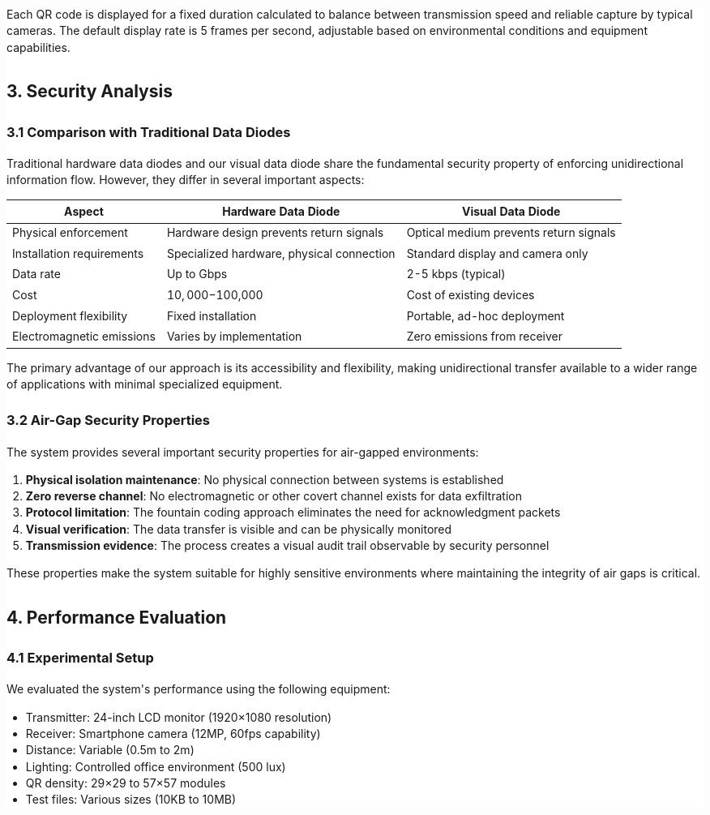 Each QR code is displayed for a fixed duration calculated to balance between transmission speed and reliable capture by typical cameras. The default display rate is 5 frames per second, adjustable based on environmental conditions and equipment capabilities.

## 3. Security Analysis

### 3.1 Comparison with Traditional Data Diodes

Traditional hardware data diodes and our visual data diode share the fundamental security property of enforcing unidirectional information flow. However, they differ in several important aspects:

| Aspect | Hardware Data Diode | Visual Data Diode |
|--------|---------------------|-------------------|
| Physical enforcement | Hardware design prevents return signals | Optical medium prevents return signals |
| Installation requirements | Specialized hardware, physical connection | Standard display and camera only |
| Data rate | Up to Gbps | 2-5 kbps (typical) |
| Cost | $10,000-$100,000 | Cost of existing devices |
| Deployment flexibility | Fixed installation | Portable, ad-hoc deployment |
| Electromagnetic emissions | Varies by implementation | Zero emissions from receiver |

The primary advantage of our approach is its accessibility and flexibility, making unidirectional transfer available to a wider range of applications with minimal specialized equipment.

### 3.2 Air-Gap Security Properties

The system provides several important security properties for air-gapped environments:

1. **Physical isolation maintenance**: No physical connection between systems is established
2. **Zero reverse channel**: No electromagnetic or other covert channel exists for data exfiltration
3. **Protocol limitation**: The fountain coding approach eliminates the need for acknowledgment packets
4. **Visual verification**: The data transfer is visible and can be physically monitored
5. **Transmission evidence**: The process creates a visual audit trail observable by security personnel

These properties make the system suitable for highly sensitive environments where maintaining the integrity of air gaps is critical.

## 4. Performance Evaluation

### 4.1 Experimental Setup

We evaluated the system's performance using the following equipment:

- Transmitter: 24-inch LCD monitor (1920×1080 resolution)
- Receiver: Smartphone camera (12MP, 60fps capability)
- Distance: Variable (0.5m to 2m)
- Lighting: Controlled office environment (500 lux)
- QR density: 29×29 to 57×57 modules
- Test files: Various sizes (10KB to 10MB)

